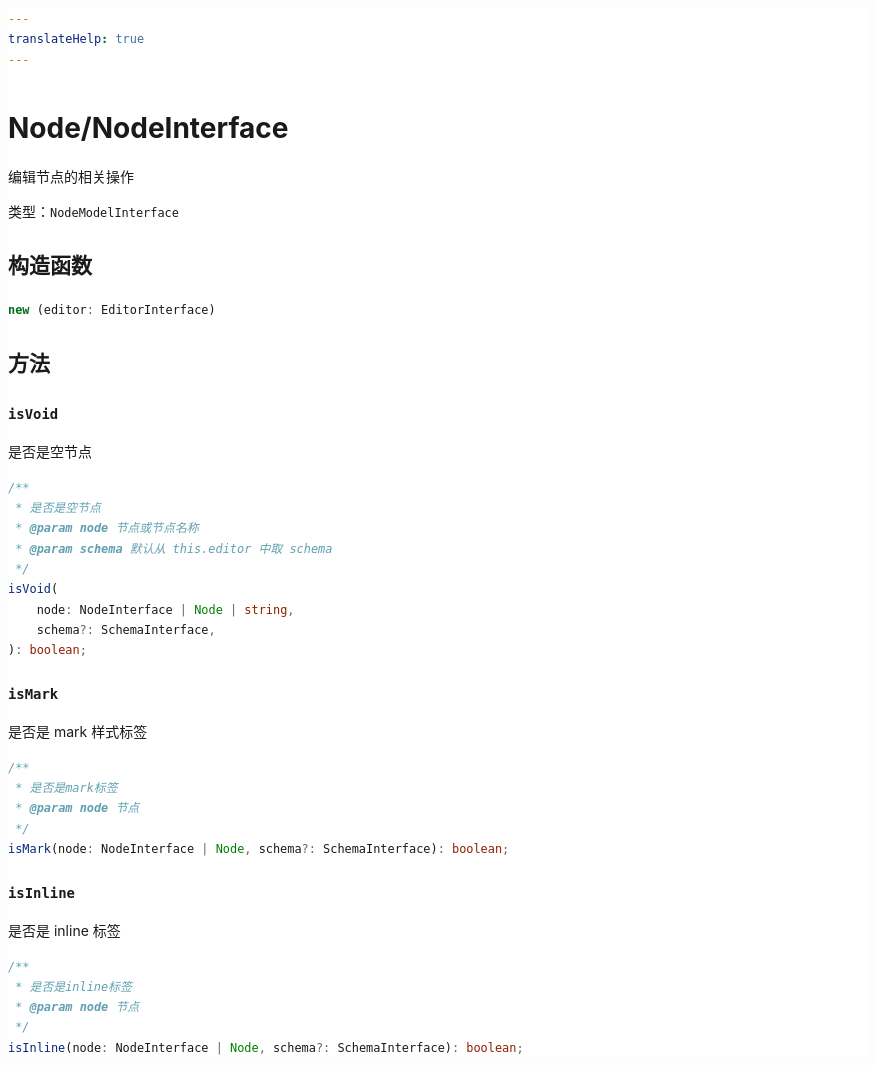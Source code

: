 ```yaml
---
translateHelp: true
---
```


# Node/NodeInterface

编辑节点的相关操作

类型：`NodeModelInterface`

## 构造函数

```ts
new (editor: EditorInterface)
```

## 方法

### `isVoid`

是否是空节点

```ts
/**
 * 是否是空节点
 * @param node 节点或节点名称
 * @param schema 默认从 this.editor 中取 schema
 */
isVoid(
    node: NodeInterface | Node | string,
    schema?: SchemaInterface,
): boolean;
```

### `isMark`

是否是 mark 样式标签

```ts
/**
 * 是否是mark标签
 * @param node 节点
 */
isMark(node: NodeInterface | Node, schema?: SchemaInterface): boolean;
```

### `isInline`

是否是 inline 标签

```ts
/**
 * 是否是inline标签
 * @param node 节点
 */
isInline(node: NodeInterface | Node, schema?: SchemaInterface): boolean;
```
